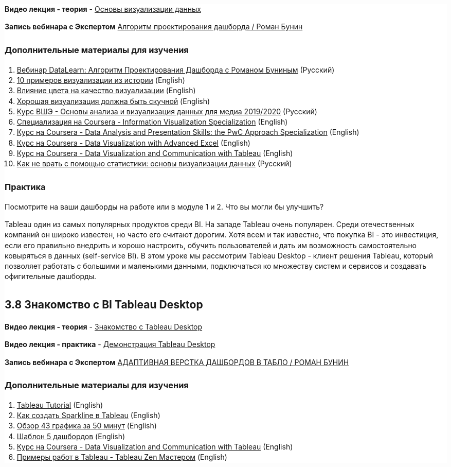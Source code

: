 **Видео лекция - теория** - [Основы визуализации данных](https://youtu.be/zUpKIFFy-ok) 

**Запись вебинара c Экспертом** 
[Алгоритм проектирования дашборда / Роман Бунин](https://youtu.be/xSp5ykKcQho)

### Дополнительные материалы для изучения

1. [Вебинар DataLearn: Алгоритм Проектирования Дашборда с Романом Буниным](https://youtu.be/xSp5ykKcQho) (Русский)
2. [10 примеров визуализации из истории](https://www.tableau.com/learn/articles/best-beautiful-data-visualization-examples) (English)
3. [Влияние цвета на качество визуализации](https://hbr.org/2014/04/the-right-colors-make-data-easier-to-read) (English)
4. [Хорошая визуализация должна быть скучной](https://everydayanalytics.ca/2015/10/good-data-visualization-should-be-boring.html) (English)
5. [Курс ВШЭ - Основы анализа и визуализация данных для медиа 2019/2020](http://wiki.cs.hse.ru/%D0%9E%D1%81%D0%BD%D0%BE%D0%B2%D1%8B_%D0%B0%D0%BD%D0%B0%D0%BB%D0%B8%D0%B7%D0%B0_%D0%B8_%D0%B2%D0%B8%D0%B7%D1%83%D0%B0%D0%BB%D0%B8%D0%B7%D0%B0%D1%86%D0%B8%D1%8F_%D0%B4%D0%B0%D0%BD%D0%BD%D1%8B%D1%85_%D0%B4%D0%BB%D1%8F_%D0%BC%D0%B5%D0%B4%D0%B8%D0%B0_2019/2020#.D0.9C.D0.B0.D1.82.D0.B5.D1.80.D0.B8.D0.B0.D0.BB.D1.8B_.D0.BA.D1.83.D1.80.D1.81.D0.B0) (Русский)
6. [Специализация на Coursera - Information Visualization Specialization](https://www.coursera.org/specializations/information-visualization) (English)
7. [Курс на Coursera - Data Analysis and Presentation Skills: the PwC Approach Specialization](https://www.coursera.org/specializations/pwc-analytics) (English)
8. [Курс на Coursera - Data Visualization with Advanced Excel](https://www.coursera.org/learn/advanced-excel) (English)
9. [Курс на Coursera - Data Visualization and Communication with Tableau](https://www.coursera.org/learn/analytics-tableau) (English)
10. [Как не врать с помощью статистики: основы визуализации данных](https://habr.com/ru/company/pixonic/blog/453828/) (Русский)

### Практика
Посмотрите на ваши дашборды на работе или в модуле 1 и 2. Что вы могли бы улучшить?

Tableau один из самых популярных продуктов среди BI. На западе Tableau очень популярен. Среди отечественных компаний он широко известен, но часто его считают дорогим. Хотя всем и так известно, что покупка BI - это инвестиция, если его правильно внедрить и хорошо настроить, обучить пользователей и дать им возможность самостоятельно ковыряться в данных (self-service BI). В этом уроке мы рассмотрим Tableau Desktop - клиент решения Tableau, который позволяет работать с большими и маленькими данными, подключаться ко множеству систем и сервисов и создавать офигительные дашборды.

## 3.8 Знакомство с BI Tableau Desktop

**Видео лекция - теория** - [Знакомство с Tableau Desktop](https://youtu.be/QY1FYMnxElw) 

**Видео лекция - практика** - [Демонстрация Tableau Desktop](https://youtu.be/QY1FYMnxElw?t=2710) 

**Запись вебинара c Экспертом** 
[АДАПТИВНАЯ ВЕРСТКА ДАШБОРДОВ В ТАБЛО / РОМАН БУНИН](https://youtu.be/GE1czOiI-8o)

### Дополнительные материалы для изучения

1. [Tableau Tutorial](https://help.tableau.com/current/guides/get-started-tutorial/en-us/get-started-tutorial-home.htm) (English)
2. [Как создать Sparkline в Tableau](https://www.vizwiz.com/2015/09/kpisandsparklines.html) (English)
3. [Обзор 43 графика за 50 минут](https://www.vizwiz.com/2017/10/43-charts-in-50-minutes.html) (English)
4. [Шаблон 5 дашбордов](http://duelingdata.blogspot.com/2019/01/5-types-of-dashboards.html) (English)
5. [Курс на Coursera - Data Visualization and Communication with Tableau](https://www.coursera.org/learn/analytics-tableau) (English)
6. [Примеры работ в Tableau - Tableau Zen Мастером](https://photos.google.com/share/AF1QipPtbvxIRuoBESlPztSPTsryjD0ehd8SmpLBHp4aKdpUu0vcVqLZZP81DH1uzoRzKA?key=THpkYTRRT2JKU1ZVQzJBdTh4UDF6T3FoWVB0MUVn) (English)